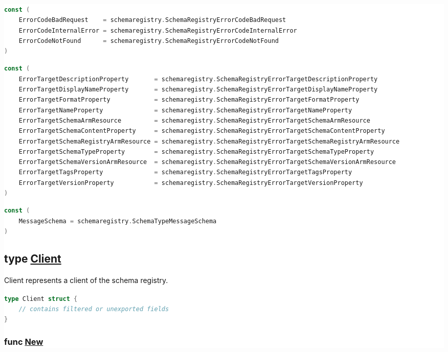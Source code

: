 ```go
const (
    ErrorCodeBadRequest    = schemaregistry.SchemaRegistryErrorCodeBadRequest
    ErrorCodeInternalError = schemaregistry.SchemaRegistryErrorCodeInternalError
    ErrorCodeNotFound      = schemaregistry.SchemaRegistryErrorCodeNotFound
)
```

<a name="ErrorTargetDescriptionProperty"></a>

```go
const (
    ErrorTargetDescriptionProperty       = schemaregistry.SchemaRegistryErrorTargetDescriptionProperty
    ErrorTargetDisplayNameProperty       = schemaregistry.SchemaRegistryErrorTargetDisplayNameProperty
    ErrorTargetFormatProperty            = schemaregistry.SchemaRegistryErrorTargetFormatProperty
    ErrorTargetNameProperty              = schemaregistry.SchemaRegistryErrorTargetNameProperty
    ErrorTargetSchemaArmResource         = schemaregistry.SchemaRegistryErrorTargetSchemaArmResource
    ErrorTargetSchemaContentProperty     = schemaregistry.SchemaRegistryErrorTargetSchemaContentProperty
    ErrorTargetSchemaRegistryArmResource = schemaregistry.SchemaRegistryErrorTargetSchemaRegistryArmResource
    ErrorTargetSchemaTypeProperty        = schemaregistry.SchemaRegistryErrorTargetSchemaTypeProperty
    ErrorTargetSchemaVersionArmResource  = schemaregistry.SchemaRegistryErrorTargetSchemaVersionArmResource
    ErrorTargetTagsProperty              = schemaregistry.SchemaRegistryErrorTargetTagsProperty
    ErrorTargetVersionProperty           = schemaregistry.SchemaRegistryErrorTargetVersionProperty
)
```

<a name="MessageSchema"></a>

```go
const (
    MessageSchema = schemaregistry.SchemaTypeMessageSchema
)
```

<a name="Client"></a>
## type [Client](<https://github.com/Azure/iot-operations-sdks/blob/main/go/services/schemaregistry/client.go#L16-L18>)

Client represents a client of the schema registry.

```go
type Client struct {
    // contains filtered or unexported fields
}
```

<a name="New"></a>
### func [New](<https://github.com/Azure/iot-operations-sdks/blob/main/go/services/schemaregistry/client.go#L30-L34>)
